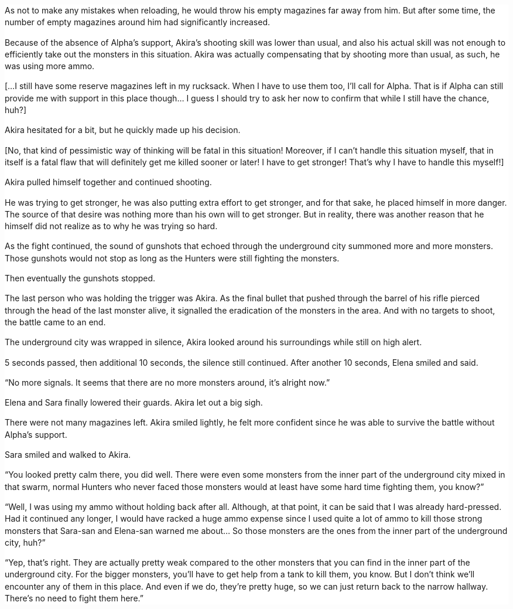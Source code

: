 As not to make any mistakes when reloading, he would throw his empty magazines far away from him. But after some time, the number of empty magazines around him had significantly increased.

Because of the absence of Alpha’s support, Akira’s shooting skill was lower than usual, and also his actual skill was not enough to efficiently take out the monsters in this situation. Akira was actually compensating that by shooting more than usual, as such, he was using more ammo.

[…I still have some reserve magazines left in my rucksack. When I have to use them too, I’ll call for Alpha. That is if Alpha can still provide me with support in this place though… I guess I should try to ask her now to confirm that while I still have the chance, huh?]

Akira hesitated for a bit, but he quickly made up his decision.

[No, that kind of pessimistic way of thinking will be fatal in this situation! Moreover, if I can’t handle this situation myself, that in itself is a fatal flaw that will definitely get me killed sooner or later! I have to get stronger! That’s why I have to handle this myself!]

Akira pulled himself together and continued shooting.

He was trying to get stronger, he was also putting extra effort to get stronger, and for that sake, he placed himself in more danger. The source of that desire was nothing more than his own will to get stronger. But in reality, there was another reason that he himself did not realize as to why he was trying so hard.

As the fight continued, the sound of gunshots that echoed through the underground city summoned more and more monsters. Those gunshots would not stop as long as the Hunters were still fighting the monsters.

Then eventually the gunshots stopped.

The last person who was holding the trigger was Akira. As the final bullet that pushed through the barrel of his rifle pierced through the head of the last monster alive, it signalled the eradication of the monsters in the area. And with no targets to shoot, the battle came to an end.

The underground city was wrapped in silence, Akira looked around his surroundings while still on high alert.

5 seconds passed, then additional 10 seconds, the silence still continued. After another 10 seconds, Elena smiled and said.

“No more signals. It seems that there are no more monsters around, it’s alright now.”

Elena and Sara finally lowered their guards. Akira let out a big sigh.

There were not many magazines left. Akira smiled lightly, he felt more confident since he was able to survive the battle without Alpha’s support.

Sara smiled and walked to Akira.

“You looked pretty calm there, you did well. There were even some monsters from the inner part of the underground city mixed in that swarm, normal Hunters who never faced those monsters would at least have some hard time fighting them, you know?”

“Well, I was using my ammo without holding back after all. Although, at that point, it can be said that I was already hard-pressed. Had it continued any longer, I would have racked a huge ammo expense since I used quite a lot of ammo to kill those strong monsters that Sara-san and Elena-san warned me about… So those monsters are the ones from the inner part of the underground city, huh?”

“Yep, that’s right. They are actually pretty weak compared to the other monsters that you can find in the inner part of the underground city. For the bigger monsters, you’ll have to get help from a tank to kill them, you know. But I don’t think we’ll encounter any of them in this place. And even if we do, they’re pretty huge, so we can just return back to the narrow hallway. There’s no need to fight them here.”
